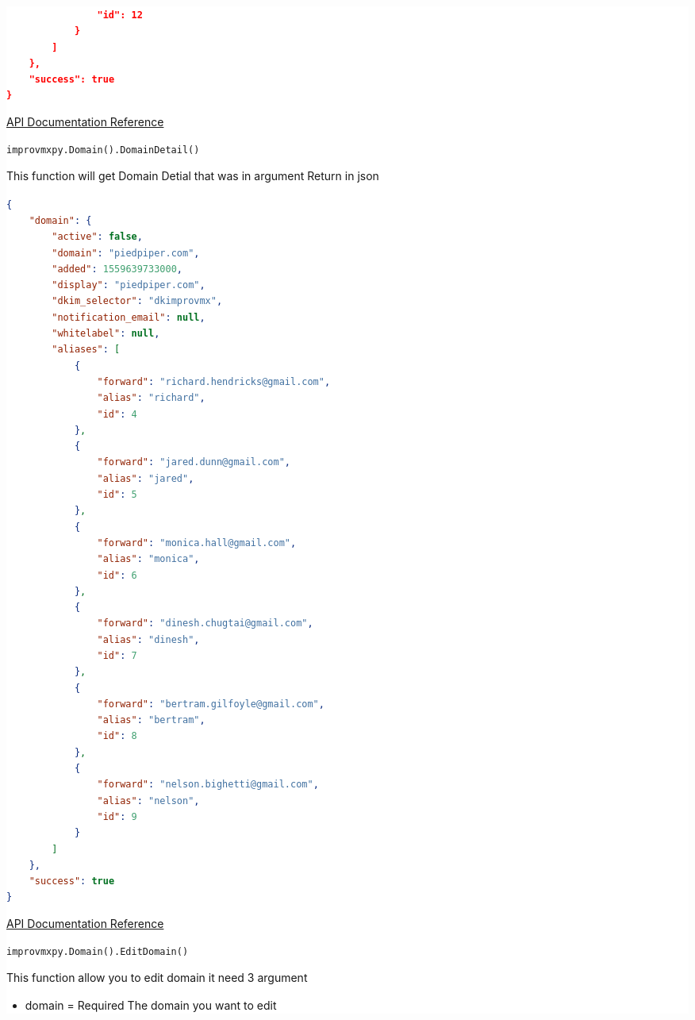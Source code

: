 ```json
                "id": 12
            }
        ]
    }, 
    "success": true
}
```
[API Documentation Reference](https://improvmx.com/api/#domains-add)
```py
improvmxpy.Domain().DomainDetail()
```
This function will get Domain Detial that was in argument Return in json
```json
{
    "domain": {
        "active": false, 
        "domain": "piedpiper.com", 
        "added": 1559639733000, 
        "display": "piedpiper.com",
        "dkim_selector": "dkimprovmx",
        "notification_email": null,
        "whitelabel": null,
        "aliases": [
            {
                "forward": "richard.hendricks@gmail.com", 
                "alias": "richard", 
                "id": 4
            },
            {
                "forward": "jared.dunn@gmail.com", 
                "alias": "jared", 
                "id": 5
            },
            {
                "forward": "monica.hall@gmail.com", 
                "alias": "monica", 
                "id": 6
            },
            {
                "forward": "dinesh.chugtai@gmail.com", 
                "alias": "dinesh", 
                "id": 7
            },
            {
                "forward": "bertram.gilfoyle@gmail.com", 
                "alias": "bertram", 
                "id": 8
            },
            {
                "forward": "nelson.bighetti@gmail.com", 
                "alias": "nelson", 
                "id": 9
            }
        ]
    },
    "success": true
}
```
[API Documentation Reference](https://improvmx.com/api/#domain-details)
```py
improvmxpy.Domain().EditDomain()
```
This function allow you to edit domain it need 3 argument
- domain = Required The domain you want to edit